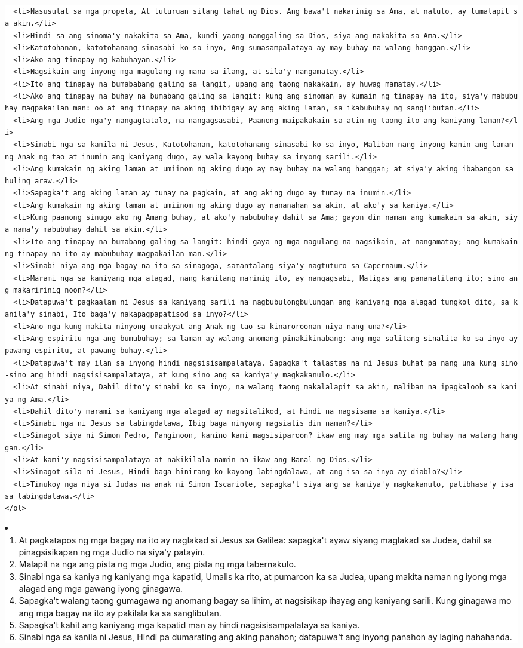       <li>Nasusulat sa mga propeta, At tuturuan silang lahat ng Dios. Ang bawa't nakarinig sa Ama, at natuto, ay lumalapit sa akin.</li>
      <li>Hindi sa ang sinoma'y nakakita sa Ama, kundi yaong nanggaling sa Dios, siya ang nakakita sa Ama.</li>
      <li>Katotohanan, katotohanang sinasabi ko sa inyo, Ang sumasampalataya ay may buhay na walang hanggan.</li>
      <li>Ako ang tinapay ng kabuhayan.</li>
      <li>Nagsikain ang inyong mga magulang ng mana sa ilang, at sila'y nangamatay.</li>
      <li>Ito ang tinapay na bumababang galing sa langit, upang ang taong makakain, ay huwag mamatay.</li>
      <li>Ako ang tinapay na buhay na bumabang galing sa langit: kung ang sinoman ay kumain ng tinapay na ito, siya'y mabubuhay magpakailan man: oo at ang tinapay na aking ibibigay ay ang aking laman, sa ikabubuhay ng sanglibutan.</li>
      <li>Ang mga Judio nga'y nangagtatalo, na nangagsasabi, Paanong maipakakain sa atin ng taong ito ang kaniyang laman?</li>
      <li>Sinabi nga sa kanila ni Jesus, Katotohanan, katotohanang sinasabi ko sa inyo, Maliban nang inyong kanin ang laman ng Anak ng tao at inumin ang kaniyang dugo, ay wala kayong buhay sa inyong sarili.</li>
      <li>Ang kumakain ng aking laman at umiinom ng aking dugo ay may buhay na walang hanggan; at siya'y aking ibabangon sa huling araw.</li>
      <li>Sapagka't ang aking laman ay tunay na pagkain, at ang aking dugo ay tunay na inumin.</li>
      <li>Ang kumakain ng aking laman at umiinom ng aking dugo ay nananahan sa akin, at ako'y sa kaniya.</li>
      <li>Kung paanong sinugo ako ng Amang buhay, at ako'y nabubuhay dahil sa Ama; gayon din naman ang kumakain sa akin, siya nama'y mabubuhay dahil sa akin.</li>
      <li>Ito ang tinapay na bumabang galing sa langit: hindi gaya ng mga magulang na nagsikain, at nangamatay; ang kumakain ng tinapay na ito ay mabubuhay magpakailan man.</li>
      <li>Sinabi niya ang mga bagay na ito sa sinagoga, samantalang siya'y nagtuturo sa Capernaum.</li>
      <li>Marami nga sa kaniyang mga alagad, nang kanilang marinig ito, ay nangagsabi, Matigas ang pananalitang ito; sino ang makaririnig noon?</li>
      <li>Datapuwa't pagkaalam ni Jesus sa kaniyang sarili na nagbubulongbulungan ang kaniyang mga alagad tungkol dito, sa kanila'y sinabi, Ito baga'y nakapagpapatisod sa inyo?</li>
      <li>Ano nga kung makita ninyong umaakyat ang Anak ng tao sa kinaroroonan niya nang una?</li>
      <li>Ang espiritu nga ang bumubuhay; sa laman ay walang anomang pinakikinabang: ang mga salitang sinalita ko sa inyo ay pawang espiritu, at pawang buhay.</li>
      <li>Datapuwa't may ilan sa inyong hindi nagsisisampalataya. Sapagka't talastas na ni Jesus buhat pa nang una kung sino-sino ang hindi nagsisisampalataya, at kung sino ang sa kaniya'y magkakanulo.</li>
      <li>At sinabi niya, Dahil dito'y sinabi ko sa inyo, na walang taong makalalapit sa akin, maliban na ipagkaloob sa kaniya ng Ama.</li>
      <li>Dahil dito'y marami sa kaniyang mga alagad ay nagsitalikod, at hindi na nagsisama sa kaniya.</li>
      <li>Sinabi nga ni Jesus sa labingdalawa, Ibig baga ninyong magsialis din naman?</li>
      <li>Sinagot siya ni Simon Pedro, Panginoon, kanino kami magsisiparoon? ikaw ang may mga salita ng buhay na walang hanggan.</li>
      <li>At kami'y nagsisisampalataya at nakikilala namin na ikaw ang Banal ng Dios.</li>
      <li>Sinagot sila ni Jesus, Hindi baga hinirang ko kayong labingdalawa, at ang isa sa inyo ay diablo?</li>
      <li>Tinukoy nga niya si Judas na anak ni Simon Iscariote, sapagka't siya ang sa kaniya'y magkakanulo, palibhasa'y isa sa labingdalawa.</li>
    </ol>
  </li>
  <li>
    <ol>
      <li>At pagkatapos ng mga bagay na ito ay naglakad si Jesus sa Galilea: sapagka't ayaw siyang maglakad sa Judea, dahil sa pinagsisikapan ng mga Judio na siya'y patayin.</li>
      <li>Malapit na nga ang pista ng mga Judio, ang pista ng mga tabernakulo.</li>
      <li>Sinabi nga sa kaniya ng kaniyang mga kapatid, Umalis ka rito, at pumaroon ka sa Judea, upang makita naman ng iyong mga alagad ang mga gawang iyong ginagawa.</li>
      <li>Sapagka't walang taong gumagawa ng anomang bagay sa lihim, at nagsisikap ihayag ang kaniyang sarili. Kung ginagawa mo ang mga bagay na ito ay pakilala ka sa sanglibutan.</li>
      <li>Sapagka't kahit ang kaniyang mga kapatid man ay hindi nagsisisampalataya sa kaniya.</li>
      <li>Sinabi nga sa kanila ni Jesus, Hindi pa dumarating ang aking panahon; datapuwa't ang inyong panahon ay laging nahahanda.</li>